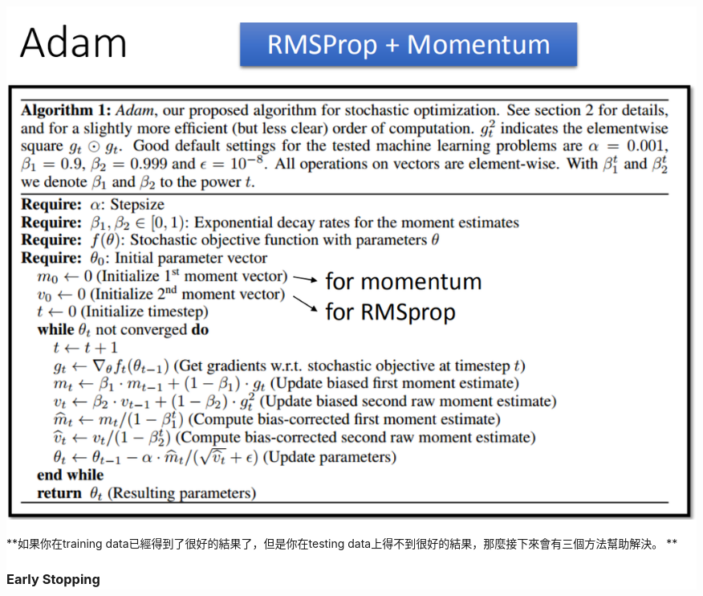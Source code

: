  ![chapter1-0.png](res/chapter18-25.png)


**如果你在training data已經得到了很好的結果了，但是你在testing data上得不到很好的結果，那麼接下來會有三個方法幫助解決。 **

### Early Stopping